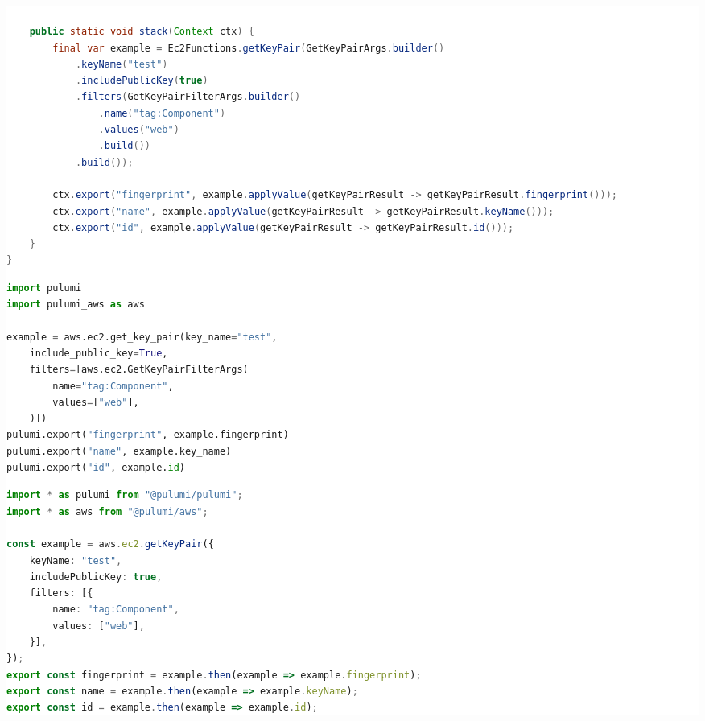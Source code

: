 ```java

    public static void stack(Context ctx) {
        final var example = Ec2Functions.getKeyPair(GetKeyPairArgs.builder()
            .keyName("test")
            .includePublicKey(true)
            .filters(GetKeyPairFilterArgs.builder()
                .name("tag:Component")
                .values("web")
                .build())
            .build());

        ctx.export("fingerprint", example.applyValue(getKeyPairResult -> getKeyPairResult.fingerprint()));
        ctx.export("name", example.applyValue(getKeyPairResult -> getKeyPairResult.keyName()));
        ctx.export("id", example.applyValue(getKeyPairResult -> getKeyPairResult.id()));
    }
}
```


</pulumi-choosable>
</div>


<div>
<pulumi-choosable type="language" values="python">

```python
import pulumi
import pulumi_aws as aws

example = aws.ec2.get_key_pair(key_name="test",
    include_public_key=True,
    filters=[aws.ec2.GetKeyPairFilterArgs(
        name="tag:Component",
        values=["web"],
    )])
pulumi.export("fingerprint", example.fingerprint)
pulumi.export("name", example.key_name)
pulumi.export("id", example.id)
```


</pulumi-choosable>
</div>


<div>
<pulumi-choosable type="language" values="typescript">


```typescript
import * as pulumi from "@pulumi/pulumi";
import * as aws from "@pulumi/aws";

const example = aws.ec2.getKeyPair({
    keyName: "test",
    includePublicKey: true,
    filters: [{
        name: "tag:Component",
        values: ["web"],
    }],
});
export const fingerprint = example.then(example => example.fingerprint);
export const name = example.then(example => example.keyName);
export const id = example.then(example => example.id);
```
